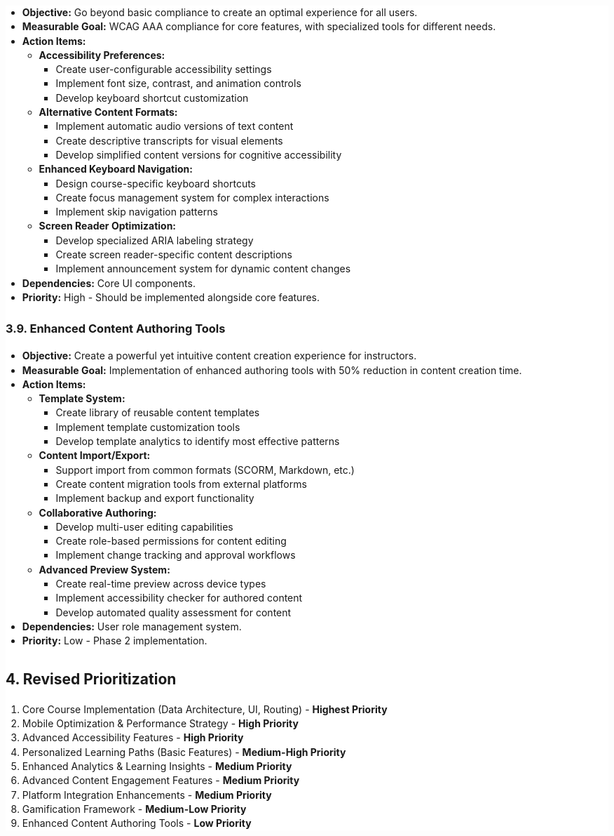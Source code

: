 * **Objective:** Go beyond basic compliance to create an optimal experience for all users.
* **Measurable Goal:** WCAG AAA compliance for core features, with specialized tools for different needs.
* **Action Items:**
    * **Accessibility Preferences:**
        * Create user-configurable accessibility settings
        * Implement font size, contrast, and animation controls
        * Develop keyboard shortcut customization
    * **Alternative Content Formats:**
        * Implement automatic audio versions of text content
        * Create descriptive transcripts for visual elements
        * Develop simplified content versions for cognitive accessibility
    * **Enhanced Keyboard Navigation:**
        * Design course-specific keyboard shortcuts
        * Create focus management system for complex interactions
        * Implement skip navigation patterns
    * **Screen Reader Optimization:**
        * Develop specialized ARIA labeling strategy
        * Create screen reader-specific content descriptions
        * Implement announcement system for dynamic content changes
* **Dependencies:** Core UI components.
* **Priority:** High - Should be implemented alongside core features.

### 3.9. Enhanced Content Authoring Tools

* **Objective:** Create a powerful yet intuitive content creation experience for instructors.
* **Measurable Goal:** Implementation of enhanced authoring tools with 50% reduction in content creation time.
* **Action Items:**
    * **Template System:**
        * Create library of reusable content templates
        * Implement template customization tools
        * Develop template analytics to identify most effective patterns
    * **Content Import/Export:**
        * Support import from common formats (SCORM, Markdown, etc.)
        * Create content migration tools from external platforms
        * Implement backup and export functionality
    * **Collaborative Authoring:**
        * Develop multi-user editing capabilities
        * Create role-based permissions for content editing
        * Implement change tracking and approval workflows
    * **Advanced Preview System:**
        * Create real-time preview across device types
        * Implement accessibility checker for authored content
        * Develop automated quality assessment for content
* **Dependencies:** User role management system.
* **Priority:** Low - Phase 2 implementation.

## 4. Revised Prioritization

1. Core Course Implementation (Data Architecture, UI, Routing) - **Highest Priority**
2. Mobile Optimization & Performance Strategy - **High Priority**
3. Advanced Accessibility Features - **High Priority**
4. Personalized Learning Paths (Basic Features) - **Medium-High Priority**
5. Enhanced Analytics & Learning Insights - **Medium Priority**
6. Advanced Content Engagement Features - **Medium Priority**
7. Platform Integration Enhancements - **Medium Priority**
8. Gamification Framework - **Medium-Low Priority**
9. Enhanced Content Authoring Tools - **Low Priority**

